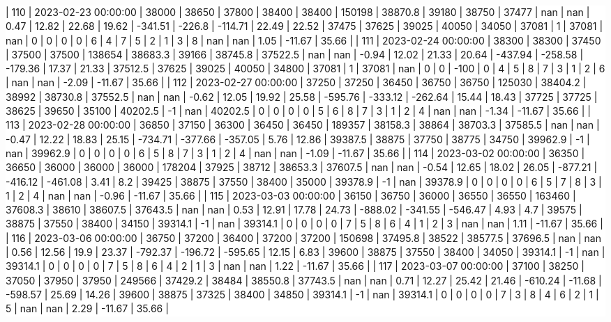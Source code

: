 | 110 | 2023-02-23 00:00:00 |  38000 |  38650 | 37800 |   38400 |     38400   | 150198           |  38870.8 |    39180 |  38750   |   37477   |     nan   |     nan   |  0.47 |    12.82 |    22.68 |    19.62 |       -341.51 |        -226.8  |        -114.71 |           22.49 |           22.52 | 37475   |    37625 |   39025 |    40050 |    34050 |        37081   |               1 |         37081   |           nan   |                    0 |                 0 |              0 |            0 |           6 |           4 |          7 |            5 |             2 |             1 |             3 |              8 |            nan |            nan |    1.05 | -11.67 | 35.66 |
| 111 | 2023-02-24 00:00:00 |  38300 |  38300 | 37450 |   37500 |     37500   | 138654           |  38683.3 |    39166 |  38745.8 |   37522.5 |     nan   |     nan   | -0.94 |    12.02 |    21.33 |    20.64 |       -437.94 |        -258.58 |        -179.36 |           17.37 |           21.33 | 37512.5 |    37625 |   39025 |    40050 |    34800 |        37081   |               1 |         37081   |           nan   |                    0 |                 0 |           -100 |            0 |           4 |           5 |          8 |            7 |             3 |             1 |             2 |              6 |            nan |            nan |   -2.09 | -11.67 | 35.66 |
| 112 | 2023-02-27 00:00:00 |  37250 |  37250 | 36450 |   36750 |     36750   | 125030           |  38404.2 |    38992 |  38730.8 |   37552.5 |     nan   |     nan   | -0.62 |    12.05 |    19.92 |    25.58 |       -595.76 |        -333.12 |        -262.64 |           15.44 |           18.43 | 37725   |    37725 |   38625 |    39650 |    35100 |        40202.5 |              -1 |           nan   |         40202.5 |                    0 |                 0 |              0 |            0 |           5 |           6 |          8 |            7 |             3 |             1 |             2 |              4 |            nan |            nan |   -1.34 | -11.67 | 35.66 |
| 113 | 2023-02-28 00:00:00 |  36850 |  37150 | 36300 |   36450 |     36450   | 189357           |  38158.3 |    38864 |  38703.3 |   37585.5 |     nan   |     nan   | -0.47 |    12.22 |    18.83 |    25.15 |       -734.71 |        -377.66 |        -357.05 |            5.76 |           12.86 | 39387.5 |    38875 |   37750 |    38775 |    34750 |        39962.9 |              -1 |           nan   |         39962.9 |                    0 |                 0 |              0 |            0 |           6 |           5 |          8 |            7 |             3 |             1 |             2 |              4 |            nan |            nan |   -1.09 | -11.67 | 35.66 |
| 114 | 2023-03-02 00:00:00 |  36350 |  36650 | 36000 |   36000 |     36000   | 178204           |  37925   |    38712 |  38653.3 |   37607.5 |     nan   |     nan   | -0.54 |    12.65 |    18.02 |    26.05 |       -877.21 |        -416.12 |        -461.08 |            3.41 |            8.2  | 39425   |    38875 |   37550 |    38400 |    35000 |        39378.9 |              -1 |           nan   |         39378.9 |                    0 |                 0 |              0 |            0 |           6 |           5 |          7 |            8 |             3 |             1 |             2 |              4 |            nan |            nan |   -0.96 | -11.67 | 35.66 |
| 115 | 2023-03-03 00:00:00 |  36150 |  36750 | 36000 |   36550 |     36550   | 163460           |  37608.3 |    38610 |  38607.5 |   37643.5 |     nan   |     nan   |  0.53 |    12.91 |    17.78 |    24.73 |       -888.02 |        -341.55 |        -546.47 |            4.93 |            4.7  | 39575   |    38875 |   37550 |    38400 |    34150 |        39314.1 |              -1 |           nan   |         39314.1 |                    0 |                 0 |              0 |            0 |           7 |           5 |          8 |            6 |             4 |             1 |             2 |              3 |            nan |            nan |    1.11 | -11.67 | 35.66 |
| 116 | 2023-03-06 00:00:00 |  36750 |  37200 | 36400 |   37200 |     37200   | 150698           |  37495.8 |    38522 |  38577.5 |   37696.5 |     nan   |     nan   |  0.56 |    12.56 |    19.9  |    23.37 |       -792.37 |        -196.72 |        -595.65 |           12.15 |            6.83 | 39600   |    38875 |   37550 |    38400 |    34050 |        39314.1 |              -1 |           nan   |         39314.1 |                    0 |                 0 |              0 |            0 |           7 |           5 |          8 |            6 |             4 |             2 |             1 |              3 |            nan |            nan |    1.22 | -11.67 | 35.66 |
| 117 | 2023-03-07 00:00:00 |  37100 |  38250 | 37050 |   37950 |     37950   | 249566           |  37429.2 |    38484 |  38550.8 |   37743.5 |     nan   |     nan   |  0.71 |    12.27 |    25.42 |    21.46 |       -610.24 |         -11.68 |        -598.57 |           25.69 |           14.26 | 39600   |    38875 |   37325 |    38400 |    34850 |        39314.1 |              -1 |           nan   |         39314.1 |                    0 |                 0 |              0 |            0 |           7 |           3 |          8 |            4 |             6 |             2 |             1 |              5 |            nan |            nan |    2.29 | -11.67 | 35.66 |